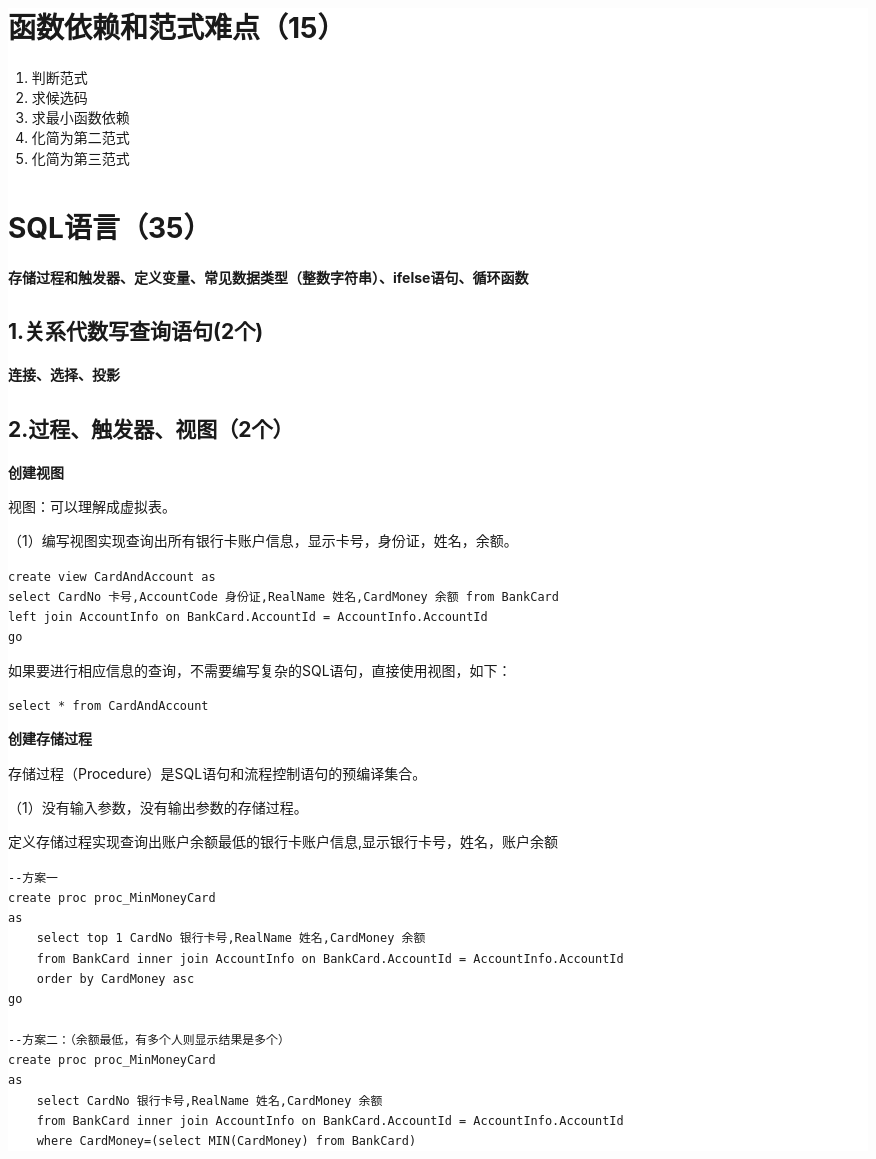 

# 函数依赖和范式难点（15）

1. 判断范式
2. 求候选码
3. 求最小函数依赖
4. 化简为第二范式
5. 化简为第三范式



# SQL语言（35）

**存储过程和触发器、定义变量、常见数据类型（整数字符串）、ifelse语句、循环函数**



## 1.关系代数写查询语句(2个)

**连接、选择、投影**





## 2.过程、触发器、视图（2个）

**创建视图**

视图：可以理解成虚拟表。

（1）编写视图实现查询出所有银行卡账户信息，显示卡号，身份证，姓名，余额。

```
create view CardAndAccount as
select CardNo 卡号,AccountCode 身份证,RealName 姓名,CardMoney 余额 from BankCard 
left join AccountInfo on BankCard.AccountId = AccountInfo.AccountId
go
```

如果要进行相应信息的查询，不需要编写复杂的SQL语句，直接使用视图，如下：

```
select * from CardAndAccount
```



**创建存储过程**

存储过程（Procedure）是SQL语句和流程控制语句的预编译集合。

（1）没有输入参数，没有输出参数的存储过程。

定义存储过程实现查询出账户余额最低的银行卡账户信息,显示银行卡号，姓名，账户余额

```
--方案一
create proc proc_MinMoneyCard
as
    select top 1 CardNo 银行卡号,RealName 姓名,CardMoney 余额
    from BankCard inner join AccountInfo on BankCard.AccountId = AccountInfo.AccountId
    order by CardMoney asc
go

--方案二：（余额最低，有多个人则显示结果是多个）
create proc proc_MinMoneyCard
as
    select CardNo 银行卡号,RealName 姓名,CardMoney 余额
    from BankCard inner join AccountInfo on BankCard.AccountId = AccountInfo.AccountId
    where CardMoney=(select MIN(CardMoney) from BankCard)
```